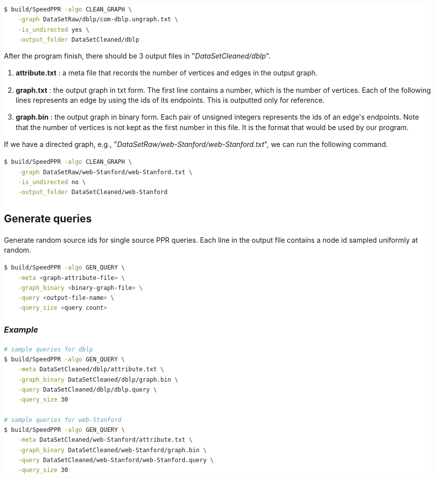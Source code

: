 ```sh
$ build/SpeedPPR -algo CLEAN_GRAPH \
    -graph DataSetRaw/dblp/com-dblp.ungraph.txt \
    -is_undirected yes \
    -output_folder DataSetCleaned/dblp  
```
After the program finish, there should be 3 output files in "*DataSetCleaned/dblp*". 

1. **attribute.txt** : a meta file that records the number of vertices and edges in the output graph. 
   
2. **graph.txt** : the output graph in txt form. The first line contains a number, which is the number of vertices. Each of the following lines represents an edge by using the ids of its endpoints.  This is outputted only for reference.
   
3. **graph.bin** : the output graph in binary form. Each pair of unsigned integers represents the ids of an edge's endpoints. Note that the number of vertices is not kept as the first number in this file. It is the format that would be used by our program.

If we have a directed graph, e.g., "*DataSetRaw/web-Stanford/web-Stanford.txt*", we can run the following command. 

```sh
$ build/SpeedPPR -algo CLEAN_GRAPH \
    -graph DataSetRaw/web-Stanford/web-Stanford.txt \
    -is_undirected no \
    -output_folder DataSetCleaned/web-Stanford 
```

## Generate queries
Generate random source ids for single source PPR queries. Each line in the output file contains a node id sampled uniformly at random.

```sh
$ build/SpeedPPR -algo GEN_QUERY \
    -meta <graph-attribute-file> \
    -graph_binary <binary-graph-file> \
    -query <output-file-name> \
    -query_size <query count> 
```

### *Example*

```sh
# sample queries for dblp
$ build/SpeedPPR -algo GEN_QUERY \
    -meta DataSetCleaned/dblp/attribute.txt \
    -graph_binary DataSetCleaned/dblp/graph.bin \
    -query DataSetCleaned/dblp/dblp.query \
    -query_size 30 

# sample queries for web-Stanford
$ build/SpeedPPR -algo GEN_QUERY \
    -meta DataSetCleaned/web-Stanford/attribute.txt \
    -graph_binary DataSetCleaned/web-Stanford/graph.bin \
    -query DataSetCleaned/web-Stanford/web-Stanford.query \
    -query_size 30  
```
